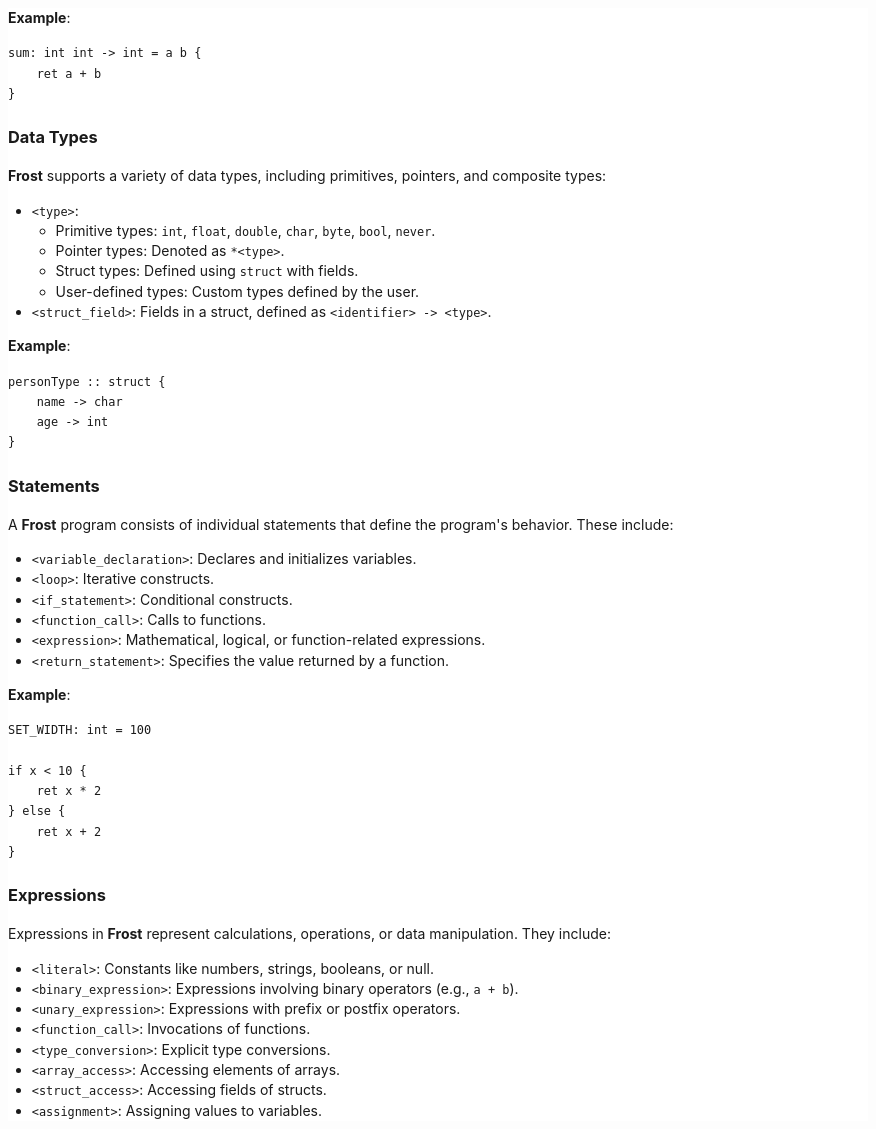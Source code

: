 **Example**:

```ff
sum: int int -> int = a b {
    ret a + b
}
```

### Data Types
**Frost** supports a variety of data types, including primitives, pointers, and composite types:

- `<type>`:
    - Primitive types: `int`, `float`, `double`, `char`, `byte`, `bool`, `never`.
    - Pointer types: Denoted as `*<type>`.
    - Struct types: Defined using `struct` with fields.
    - User-defined types: Custom types defined by the user.
- `<struct_field>`: Fields in a struct, defined as `<identifier> -> <type>`.

**Example**:

```ff
personType :: struct {
    name -> char
    age -> int
}
```

### Statements

A **Frost** program consists of individual statements that define the program's behavior. These include:

- `<variable_declaration>`: Declares and initializes variables.
- `<loop>`: Iterative constructs.
- `<if_statement>`: Conditional constructs.
- `<function_call>`: Calls to functions.
- `<expression>`: Mathematical, logical, or function-related expressions.
- `<return_statement>`: Specifies the value returned by a function.

**Example**:

```ff
SET_WIDTH: int = 100

if x < 10 {
    ret x * 2
} else {
    ret x + 2
}
```

### Expressions

Expressions in **Frost** represent calculations, operations, or data manipulation. They include:

- `<literal>`: Constants like numbers, strings, booleans, or null.
- `<binary_expression>`: Expressions involving binary operators (e.g., `a + b`).
- `<unary_expression>`: Expressions with prefix or postfix operators.
- `<function_call>`: Invocations of functions.
- `<type_conversion>`: Explicit type conversions.
- `<array_access>`: Accessing elements of arrays.
- `<struct_access>`: Accessing fields of structs.
- `<assignment>`: Assigning values to variables.
